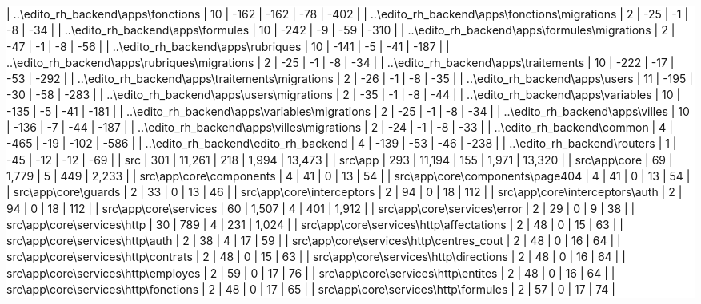 | ..\\edito_rh_backend\\apps\\fonctions | 10 | -162 | -162 | -78 | -402 |
| ..\\edito_rh_backend\\apps\\fonctions\\migrations | 2 | -25 | -1 | -8 | -34 |
| ..\\edito_rh_backend\\apps\\formules | 10 | -242 | -9 | -59 | -310 |
| ..\\edito_rh_backend\\apps\\formules\\migrations | 2 | -47 | -1 | -8 | -56 |
| ..\\edito_rh_backend\\apps\\rubriques | 10 | -141 | -5 | -41 | -187 |
| ..\\edito_rh_backend\\apps\\rubriques\\migrations | 2 | -25 | -1 | -8 | -34 |
| ..\\edito_rh_backend\\apps\\traitements | 10 | -222 | -17 | -53 | -292 |
| ..\\edito_rh_backend\\apps\\traitements\\migrations | 2 | -26 | -1 | -8 | -35 |
| ..\\edito_rh_backend\\apps\\users | 11 | -195 | -30 | -58 | -283 |
| ..\\edito_rh_backend\\apps\\users\\migrations | 2 | -35 | -1 | -8 | -44 |
| ..\\edito_rh_backend\\apps\\variables | 10 | -135 | -5 | -41 | -181 |
| ..\\edito_rh_backend\\apps\\variables\\migrations | 2 | -25 | -1 | -8 | -34 |
| ..\\edito_rh_backend\\apps\\villes | 10 | -136 | -7 | -44 | -187 |
| ..\\edito_rh_backend\\apps\\villes\\migrations | 2 | -24 | -1 | -8 | -33 |
| ..\\edito_rh_backend\\common | 4 | -465 | -19 | -102 | -586 |
| ..\\edito_rh_backend\\edito_rh_backend | 4 | -139 | -53 | -46 | -238 |
| ..\\edito_rh_backend\\routers | 1 | -45 | -12 | -12 | -69 |
| src | 301 | 11,261 | 218 | 1,994 | 13,473 |
| src\\app | 293 | 11,194 | 155 | 1,971 | 13,320 |
| src\\app\\core | 69 | 1,779 | 5 | 449 | 2,233 |
| src\\app\\core\\components | 4 | 41 | 0 | 13 | 54 |
| src\\app\\core\\components\\page404 | 4 | 41 | 0 | 13 | 54 |
| src\\app\\core\\guards | 2 | 33 | 0 | 13 | 46 |
| src\\app\\core\\interceptors | 2 | 94 | 0 | 18 | 112 |
| src\\app\\core\\interceptors\\auth | 2 | 94 | 0 | 18 | 112 |
| src\\app\\core\\services | 60 | 1,507 | 4 | 401 | 1,912 |
| src\\app\\core\\services\\error | 2 | 29 | 0 | 9 | 38 |
| src\\app\\core\\services\\http | 30 | 789 | 4 | 231 | 1,024 |
| src\\app\\core\\services\\http\\affectations | 2 | 48 | 0 | 15 | 63 |
| src\\app\\core\\services\\http\\auth | 2 | 38 | 4 | 17 | 59 |
| src\\app\\core\\services\\http\\centres_cout | 2 | 48 | 0 | 16 | 64 |
| src\\app\\core\\services\\http\\contrats | 2 | 48 | 0 | 15 | 63 |
| src\\app\\core\\services\\http\\directions | 2 | 48 | 0 | 16 | 64 |
| src\\app\\core\\services\\http\\employes | 2 | 59 | 0 | 17 | 76 |
| src\\app\\core\\services\\http\\entites | 2 | 48 | 0 | 16 | 64 |
| src\\app\\core\\services\\http\\fonctions | 2 | 48 | 0 | 17 | 65 |
| src\\app\\core\\services\\http\\formules | 2 | 57 | 0 | 17 | 74 |